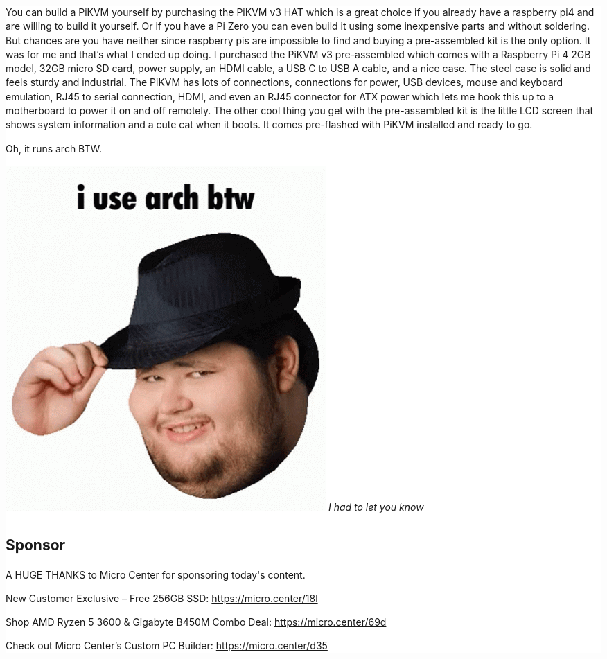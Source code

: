 You can build a PiKVM yourself by purchasing the PiKVM v3 HAT which is a great choice if you already have a raspberry pi4 and are willing to build it yourself.  Or if you have a Pi Zero you can even build it using some inexpensive parts and without soldering.  But chances are you have neither since raspberry pis are impossible to find and buying a pre-assembled kit is the only option.  It was for me and that’s what I ended up doing.  I purchased the PiKVM v3 pre-assembled which comes with a Raspberry Pi 4 2GB model, 32GB micro SD card, power supply, an HDMI cable, a USB C to USB A cable, and a nice case.  The steel case is solid and feels sturdy and industrial.  The PiKVM has lots of connections, connections for power, USB devices, mouse and keyboard emulation, RJ45 to serial connection, HDMI, and even an RJ45 connector for ATX power which lets me hook this up to a motherboard to power it on and off remotely.  The other cool thing you get with the pre-assembled kit is the little LCD screen that shows system information and a cute cat when it boots. It comes pre-flashed with PiKVM installed and ready to go.

Oh, it runs arch BTW.

![Arch Linux Meme](/assets/img/posts/i-use-arch-btw.gif)
_I had to let you know_

## Sponsor

A HUGE THANKS to Micro Center for sponsoring today's content.

New Customer Exclusive – Free 256GB SSD: <https://micro.center/18l>

Shop AMD Ryzen 5 3600 & Gigabyte B450M Combo Deal: <https://micro.center/69d>

Check out Micro Center’s Custom PC Builder: <https://micro.center/d35>
